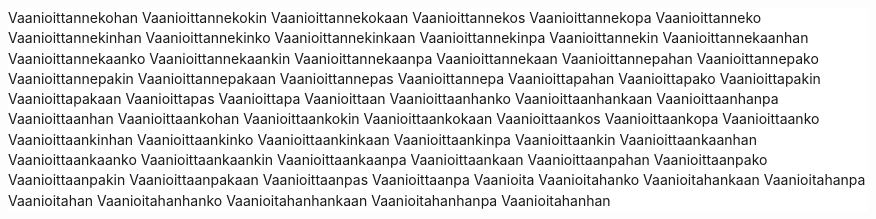 Vaanioittannekohan
Vaanioittannekokin
Vaanioittannekokaan
Vaanioittannekos
Vaanioittannekopa
Vaanioittanneko
Vaanioittannekinhan
Vaanioittannekinko
Vaanioittannekinkaan
Vaanioittannekinpa
Vaanioittannekin
Vaanioittannekaanhan
Vaanioittannekaanko
Vaanioittannekaankin
Vaanioittannekaanpa
Vaanioittannekaan
Vaanioittannepahan
Vaanioittannepako
Vaanioittannepakin
Vaanioittannepakaan
Vaanioittannepas
Vaanioittannepa
Vaanioittapahan
Vaanioittapako
Vaanioittapakin
Vaanioittapakaan
Vaanioittapas
Vaanioittapa
Vaanioittaan
Vaanioittaanhanko
Vaanioittaanhankaan
Vaanioittaanhanpa
Vaanioittaanhan
Vaanioittaankohan
Vaanioittaankokin
Vaanioittaankokaan
Vaanioittaankos
Vaanioittaankopa
Vaanioittaanko
Vaanioittaankinhan
Vaanioittaankinko
Vaanioittaankinkaan
Vaanioittaankinpa
Vaanioittaankin
Vaanioittaankaanhan
Vaanioittaankaanko
Vaanioittaankaankin
Vaanioittaankaanpa
Vaanioittaankaan
Vaanioittaanpahan
Vaanioittaanpako
Vaanioittaanpakin
Vaanioittaanpakaan
Vaanioittaanpas
Vaanioittaanpa
Vaanioita
Vaanioitahanko
Vaanioitahankaan
Vaanioitahanpa
Vaanioitahan
Vaanioitahanhanko
Vaanioitahanhankaan
Vaanioitahanhanpa
Vaanioitahanhan